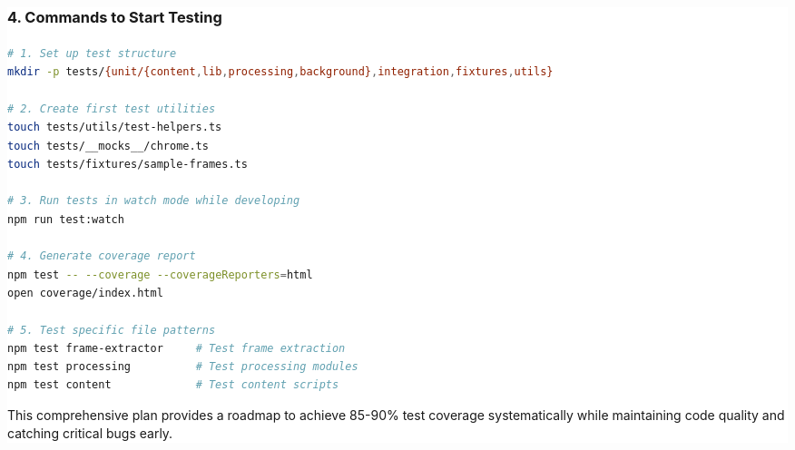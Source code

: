 ### 4. Commands to Start Testing

```bash
# 1. Set up test structure
mkdir -p tests/{unit/{content,lib,processing,background},integration,fixtures,utils}

# 2. Create first test utilities
touch tests/utils/test-helpers.ts
touch tests/__mocks__/chrome.ts
touch tests/fixtures/sample-frames.ts

# 3. Run tests in watch mode while developing
npm run test:watch

# 4. Generate coverage report
npm test -- --coverage --coverageReporters=html
open coverage/index.html

# 5. Test specific file patterns
npm test frame-extractor     # Test frame extraction
npm test processing          # Test processing modules
npm test content             # Test content scripts
```

This comprehensive plan provides a roadmap to achieve 85-90% test coverage systematically while maintaining code quality and catching critical bugs early.